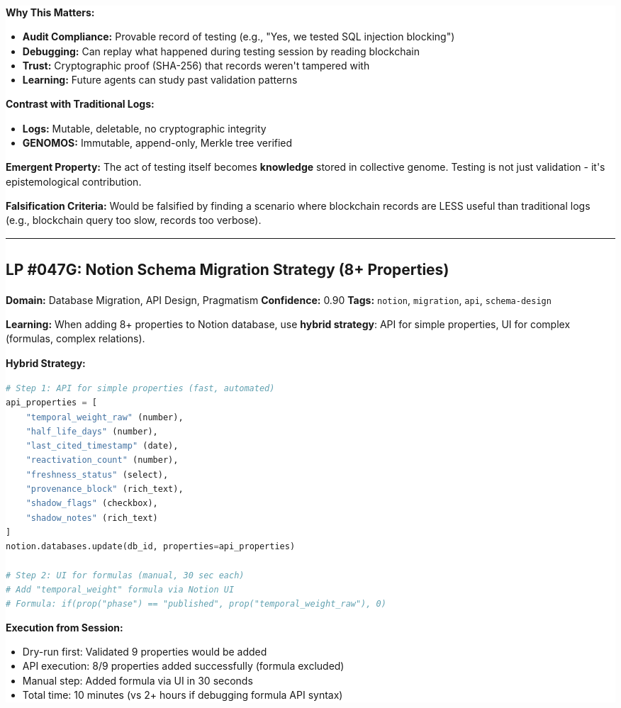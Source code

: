 **Why This Matters:**
- **Audit Compliance:** Provable record of testing (e.g., "Yes, we tested SQL injection blocking")
- **Debugging:** Can replay what happened during testing session by reading blockchain
- **Trust:** Cryptographic proof (SHA-256) that records weren't tampered with
- **Learning:** Future agents can study past validation patterns

**Contrast with Traditional Logs:**
- **Logs:** Mutable, deletable, no cryptographic integrity
- **GENOMOS:** Immutable, append-only, Merkle tree verified

**Emergent Property:**
The act of testing itself becomes **knowledge** stored in collective genome. Testing is not just validation - it's epistemological contribution.

**Falsification Criteria:**
Would be falsified by finding a scenario where blockchain records are LESS useful than traditional logs (e.g., blockchain query too slow, records too verbose).

---

## LP #047G: Notion Schema Migration Strategy (8+ Properties)

**Domain:** Database Migration, API Design, Pragmatism
**Confidence:** 0.90
**Tags:** `notion`, `migration`, `api`, `schema-design`

**Learning:**
When adding 8+ properties to Notion database, use **hybrid strategy**: API for simple properties, UI for complex (formulas, complex relations).

**Hybrid Strategy:**
```python
# Step 1: API for simple properties (fast, automated)
api_properties = [
    "temporal_weight_raw" (number),
    "half_life_days" (number),
    "last_cited_timestamp" (date),
    "reactivation_count" (number),
    "freshness_status" (select),
    "provenance_block" (rich_text),
    "shadow_flags" (checkbox),
    "shadow_notes" (rich_text)
]
notion.databases.update(db_id, properties=api_properties)

# Step 2: UI for formulas (manual, 30 sec each)
# Add "temporal_weight" formula via Notion UI
# Formula: if(prop("phase") == "published", prop("temporal_weight_raw"), 0)
```

**Execution from Session:**
- Dry-run first: Validated 9 properties would be added
- API execution: 8/9 properties added successfully (formula excluded)
- Manual step: Added formula via UI in 30 seconds
- Total time: 10 minutes (vs 2+ hours if debugging formula API syntax)
